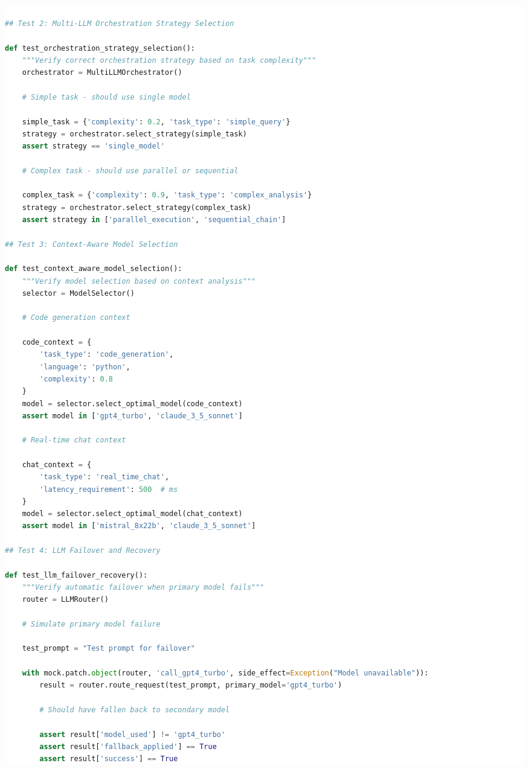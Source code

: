 ```python

## Test 2: Multi-LLM Orchestration Strategy Selection

def test_orchestration_strategy_selection():
    """Verify correct orchestration strategy based on task complexity"""
    orchestrator = MultiLLMOrchestrator()

    # Simple task - should use single model

    simple_task = {'complexity': 0.2, 'task_type': 'simple_query'}
    strategy = orchestrator.select_strategy(simple_task)
    assert strategy == 'single_model'

    # Complex task - should use parallel or sequential

    complex_task = {'complexity': 0.9, 'task_type': 'complex_analysis'}
    strategy = orchestrator.select_strategy(complex_task)
    assert strategy in ['parallel_execution', 'sequential_chain']

## Test 3: Context-Aware Model Selection

def test_context_aware_model_selection():
    """Verify model selection based on context analysis"""
    selector = ModelSelector()

    # Code generation context

    code_context = {
        'task_type': 'code_generation',
        'language': 'python',
        'complexity': 0.8
    }
    model = selector.select_optimal_model(code_context)
    assert model in ['gpt4_turbo', 'claude_3_5_sonnet']

    # Real-time chat context

    chat_context = {
        'task_type': 'real_time_chat',
        'latency_requirement': 500  # ms
    }
    model = selector.select_optimal_model(chat_context)
    assert model in ['mistral_8x22b', 'claude_3_5_sonnet']

## Test 4: LLM Failover and Recovery

def test_llm_failover_recovery():
    """Verify automatic failover when primary model fails"""
    router = LLMRouter()

    # Simulate primary model failure

    test_prompt = "Test prompt for failover"

    with mock.patch.object(router, 'call_gpt4_turbo', side_effect=Exception("Model unavailable")):
        result = router.route_request(test_prompt, primary_model='gpt4_turbo')

        # Should have fallen back to secondary model

        assert result['model_used'] != 'gpt4_turbo'
        assert result['fallback_applied'] == True
        assert result['success'] == True

```
